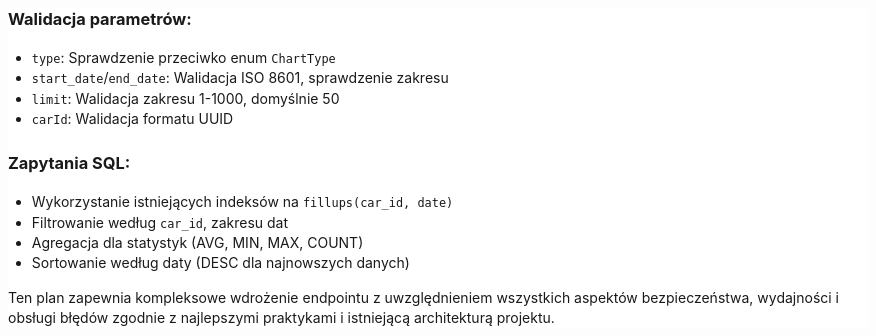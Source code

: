 ### Walidacja parametrów:

- `type`: Sprawdzenie przeciwko enum `ChartType`
- `start_date`/`end_date`: Walidacja ISO 8601, sprawdzenie zakresu
- `limit`: Walidacja zakresu 1-1000, domyślnie 50
- `carId`: Walidacja formatu UUID

### Zapytania SQL:

- Wykorzystanie istniejących indeksów na `fillups(car_id, date)`
- Filtrowanie według `car_id`, zakresu dat
- Agregacja dla statystyk (AVG, MIN, MAX, COUNT)
- Sortowanie według daty (DESC dla najnowszych danych)

Ten plan zapewnia kompleksowe wdrożenie endpointu z uwzględnieniem wszystkich aspektów bezpieczeństwa, wydajności i obsługi błędów zgodnie z najlepszymi praktykami i istniejącą architekturą projektu.
